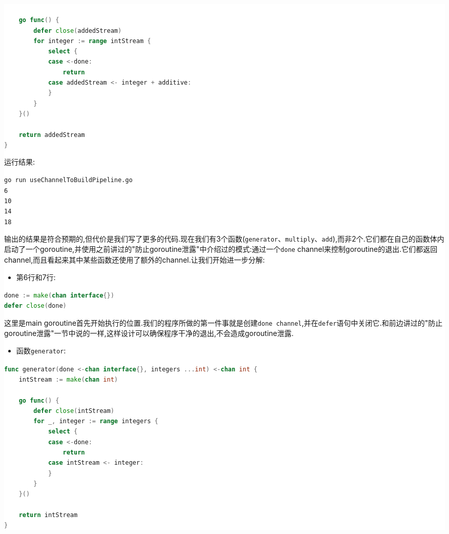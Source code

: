 ```go

	go func() {
		defer close(addedStream)
		for integer := range intStream {
			select {
			case <-done:
				return
			case addedStream <- integer + additive:
			}
		}
	}()

	return addedStream
}
```

运行结果:

```
go run useChannelToBuildPipeline.go 
6
10
14
18
```

输出的结果是符合预期的,但代价是我们写了更多的代码.现在我们有3个函数(`generator`、`multiply`、`add`),而非2个.它们都在自己的函数体内启动了一个goroutine,并使用之前讲过的"防止goroutine泄露"中介绍过的模式:通过一个`done` channel来控制goroutine的退出.它们都返回channel,而且看起来其中某些函数还使用了额外的channel.让我们开始进一步分解:

- 第6行和7行:

```go
done := make(chan interface{})
defer close(done)
```

这里是main goroutine首先开始执行的位置.我们的程序所做的第一件事就是创建`done channel`,并在`defer`语句中关闭它.和前边讲过的"防止goroutine泄露"一节中说的一样,这样设计可以确保程序干净的退出,不会造成goroutine泄露.

- 函数`generator`:

```go
func generator(done <-chan interface{}, integers ...int) <-chan int {
	intStream := make(chan int)

	go func() {
		defer close(intStream)
		for _, integer := range integers {
			select {
			case <-done:
				return
			case intStream <- integer:
			}
		}
	}()

	return intStream
}
```
